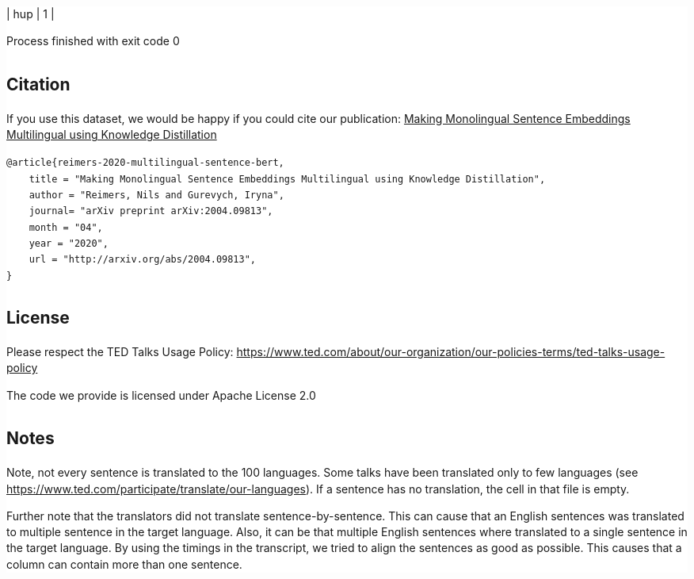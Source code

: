 | hup | 1 |

Process finished with exit code 0






## Citation
If you use this dataset, we would be happy if you could cite our publication: [Making Monolingual Sentence Embeddings Multilingual using Knowledge Distillation](http://arxiv.org/abs/2004.09813)

```
@article{reimers-2020-multilingual-sentence-bert,
    title = "Making Monolingual Sentence Embeddings Multilingual using Knowledge Distillation",
    author = "Reimers, Nils and Gurevych, Iryna",
    journal= "arXiv preprint arXiv:2004.09813",
    month = "04",
    year = "2020",
    url = "http://arxiv.org/abs/2004.09813",
}
```


## License
Please respect the TED Talks Usage Policy:
https://www.ted.com/about/our-organization/our-policies-terms/ted-talks-usage-policy

The code we provide is licensed under Apache License 2.0


## Notes
Note, not every sentence is translated to the 100 languages. Some talks have been translated only to few languages (see https://www.ted.com/participate/translate/our-languages). If a sentence has no translation, the cell in that file is empty.

Further note that the translators did not translate sentence-by-sentence. This can cause that an English sentences was translated to multiple sentence in the target language. Also, it can be that multiple English sentences where translated to a single sentence in the target language. By using the timings in the transcript, we tried to align the sentences as good as possible. This causes that a column can contain more than one sentence.  

 